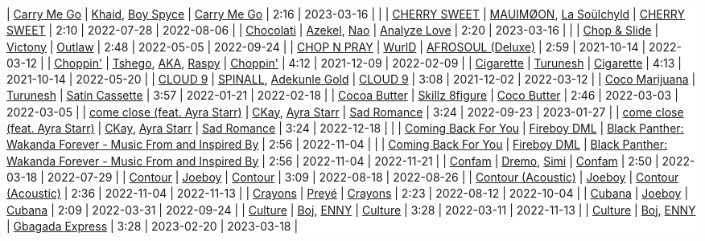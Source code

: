 | [Carry Me Go](https://open.spotify.com/track/7qxtOyjZ2zSaxBPH8fLyNi) | [Khaid](https://open.spotify.com/artist/2mM6BxFQCd6BHzW4W7VhQP), [Boy Spyce](https://open.spotify.com/artist/6DUbLg2GQ7Dd7G9v6uwoPT) | [Carry Me Go](https://open.spotify.com/album/7hAXzkLo3J1tLMMO3H74do) | 2:16 | 2023-03-16 |  |
| [CHERRY SWEET](https://open.spotify.com/track/1B3h5EIwLDMtubHLu3edCM) | [MAUIMØON](https://open.spotify.com/artist/6YrLXeCHt4gjrGx6cLCd4b), [La Soülchyld](https://open.spotify.com/artist/22kR1CajfNQ3ZmPcjKATyV) | [CHERRY SWEET](https://open.spotify.com/album/1iu9wqIVEQ2cm20mO6DmvG) | 2:10 | 2022-07-28 | 2022-08-06 |
| [Chocolati](https://open.spotify.com/track/2GnmljVcpgOs1kX2ysKazT) | [Azekel](https://open.spotify.com/artist/446nYwuXzCKnDwZUu4kGQA), [Nao](https://open.spotify.com/artist/7aFTOGFDEqDtJUCziLVsVC) | [Analyze Love](https://open.spotify.com/album/3tMt7EOBb1KBbfiKKJaWKj) | 2:20 | 2023-03-16 |  |
| [Chop & Slide](https://open.spotify.com/track/1rWxa2PtZT1S1mr6Jxm86B) | [Victony](https://open.spotify.com/artist/1E5hfn5BduN2nnoZCJmUVG) | [Outlaw](https://open.spotify.com/album/12iai3p96UYvcrDqlvvKFE) | 2:48 | 2022-05-05 | 2022-09-24 |
| [CHOP N PRAY](https://open.spotify.com/track/0NtyyD2hX0VY9jKVsEVHTF) | [WurlD](https://open.spotify.com/artist/5x2vmU3Hj2Y66luW7c7vIn) | [AFROSOUL \(Deluxe\)](https://open.spotify.com/album/69TI5V5QKajFC7ydxSbVgP) | 2:59 | 2021-10-14 | 2022-03-12 |
| [Choppin'](https://open.spotify.com/track/0eYiywIcRyiPAQc4Sew2WS) | [Tshego](https://open.spotify.com/artist/2I1KI8uFju21FNrL4zdeqY), [AKA](https://open.spotify.com/artist/1QIghPIrXQQ22G1yNtAKFX), [Raspy](https://open.spotify.com/artist/0PK11GqQuP8esL3Tq3RugG) | [Choppin'](https://open.spotify.com/album/0FvTtbEYRiYzjk39B2Sq3e) | 4:12 | 2021-12-09 | 2022-02-09 |
| [Cigarette](https://open.spotify.com/track/5NLPsDXx7q3zZFbFv5pdeQ) | [Turunesh](https://open.spotify.com/artist/7jsrAZ7VOhvG48hjxVaIkv) | [Cigarette](https://open.spotify.com/album/7lVfpqQNDnvujR82cyXFOd) | 4:13 | 2021-10-14 | 2022-05-20 |
| [CLOUD 9](https://open.spotify.com/track/6NPGARxLviKCfERFuSMiaO) | [SPINALL](https://open.spotify.com/artist/2NtQA3PY9chI8l65ejZLTP), [Adekunle Gold](https://open.spotify.com/artist/2IK173RXLiCSQ8fhDlAb3s) | [CLOUD 9](https://open.spotify.com/album/7Jk4YjRuYlomAcJ9ELgZDx) | 3:08 | 2021-12-02 | 2022-03-12 |
| [Coco Marijuana](https://open.spotify.com/track/6mXIES5HmXDyD4tpEch0bB) | [Turunesh](https://open.spotify.com/artist/7jsrAZ7VOhvG48hjxVaIkv) | [Satin Cassette](https://open.spotify.com/album/6O8YfFylaHXZlCmgkN44hV) | 3:57 | 2022-01-21 | 2022-02-18 |
| [Cocoa Butter](https://open.spotify.com/track/4nJood9eQoAj6T412JfGvx) | [Skillz 8figure](https://open.spotify.com/artist/7gTH9Cv2pAlhscmRsaGqy9) | [Coco Butter](https://open.spotify.com/album/6XbRSuQaukH0Ywp6z019lU) | 2:46 | 2022-03-03 | 2022-03-05 |
| [come close \(feat\. Ayra Starr\)](https://open.spotify.com/track/0iMhzMIkv6UQd9j4Y8mTvY) | [CKay](https://open.spotify.com/artist/048LktY5zMnakWq7PTtFrz), [Ayra Starr](https://open.spotify.com/artist/3ZpEKRjHaHANcpk10u6Ntq) | [Sad Romance](https://open.spotify.com/album/3ACXMteQNTrTws6UWTtEgo) | 3:24 | 2022-09-23 | 2023-01-27 |
| [come close \(feat\. Ayra Starr\)](https://open.spotify.com/track/2u5dBIBam2FTwYsgsptJyj) | [CKay](https://open.spotify.com/artist/048LktY5zMnakWq7PTtFrz), [Ayra Starr](https://open.spotify.com/artist/3ZpEKRjHaHANcpk10u6Ntq) | [Sad Romance](https://open.spotify.com/album/0Tm2AxwlhkZ234TRIe7IoY) | 3:24 | 2022-12-18 |  |
| [Coming Back For You](https://open.spotify.com/track/5o77o7nTrQL1mWAyrvVMNI) | [Fireboy DML](https://open.spotify.com/artist/75VKfyoBlkmrJFDqo1o2VY) | [Black Panther: Wakanda Forever \- Music From and Inspired By](https://open.spotify.com/album/06RK0wX4GqHcxBtHlVoGH5) | 2:56 | 2022-11-04 |  |
| [Coming Back For You](https://open.spotify.com/track/6VVvzNsWQd62FIQyc4zBSR) | [Fireboy DML](https://open.spotify.com/artist/75VKfyoBlkmrJFDqo1o2VY) | [Black Panther: Wakanda Forever \- Music From and Inspired By](https://open.spotify.com/album/0Wyn0fD9sZIu00xTyXF4eK) | 2:56 | 2022-11-04 | 2022-11-21 |
| [Confam](https://open.spotify.com/track/1eC4Sn5UcMAufqvrZg8e9R) | [Dremo](https://open.spotify.com/artist/47fErV0VDIx6PmuhtWGTYu), [Simi](https://open.spotify.com/artist/4Ns55iOSe1Im2WU2e1Eym0) | [Confam](https://open.spotify.com/album/6a571KAznEUtm9KmpqBtem) | 2:50 | 2022-03-18 | 2022-07-29 |
| [Contour](https://open.spotify.com/track/5OBtqiT5Zg1BqXPx4bBo6T) | [Joeboy](https://open.spotify.com/artist/1XavfPKBpNjkOfxHINlMHF) | [Contour](https://open.spotify.com/album/6KEXrw3lLGz9dFro9bwIri) | 3:09 | 2022-08-18 | 2022-08-26 |
| [Contour \(Acoustic\)](https://open.spotify.com/track/26jU3i6046awcW6NAtqnqz) | [Joeboy](https://open.spotify.com/artist/1XavfPKBpNjkOfxHINlMHF) | [Contour \(Acoustic\)](https://open.spotify.com/album/472q1Xw1TjH1tTZUOMzkTF) | 2:36 | 2022-11-04 | 2022-11-13 |
| [Crayons](https://open.spotify.com/track/3o5ImZ1yj1FoV4nkuAsbe1) | [Preyé](https://open.spotify.com/artist/6dbTmlL5brq9B2fkUj2MQD) | [Crayons](https://open.spotify.com/album/6HZYUn33trHEZ78tFsFnCS) | 2:23 | 2022-08-12 | 2022-10-04 |
| [Cubana](https://open.spotify.com/track/6L0owZVOkCYYajP9ChDHdX) | [Joeboy](https://open.spotify.com/artist/1XavfPKBpNjkOfxHINlMHF) | [Cubana](https://open.spotify.com/album/4rj8Ry8Xot9qjfakmTJvLX) | 2:09 | 2022-03-31 | 2022-09-24 |
| [Culture](https://open.spotify.com/track/57o2d5ejkTbNMrgoraDkOJ) | [Boj](https://open.spotify.com/artist/4qYpTEJThZ8FC8KzyFrSWW), [ENNY](https://open.spotify.com/artist/3qEnCAnX23lvoxZYtBiPgL) | [Culture](https://open.spotify.com/album/20rCv5TASuxaLAgd8Icw1V) | 3:28 | 2022-03-11 | 2022-11-13 |
| [Culture](https://open.spotify.com/track/5jfkErsgpDgdMQzO563tNL) | [Boj](https://open.spotify.com/artist/4qYpTEJThZ8FC8KzyFrSWW), [ENNY](https://open.spotify.com/artist/3qEnCAnX23lvoxZYtBiPgL) | [Gbagada Express](https://open.spotify.com/album/0ZkoBYU0ykvOrHMz2uxfkn) | 3:28 | 2023-02-20 | 2023-03-18 |
